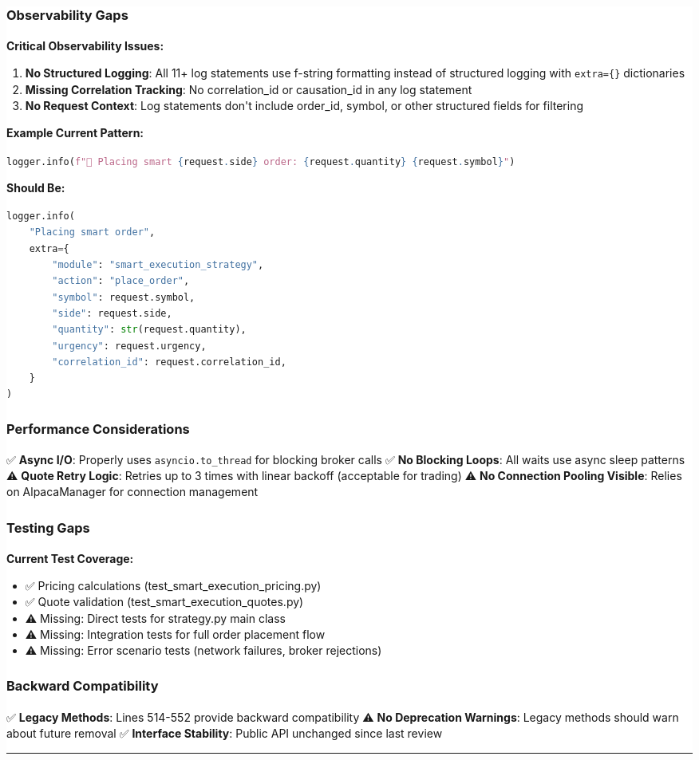 ### Observability Gaps

**Critical Observability Issues:**

1. **No Structured Logging**: All 11+ log statements use f-string formatting instead of structured logging with `extra={}` dictionaries
2. **Missing Correlation Tracking**: No correlation_id or causation_id in any log statement
3. **No Request Context**: Log statements don't include order_id, symbol, or other structured fields for filtering

**Example Current Pattern:**
```python
logger.info(f"🎯 Placing smart {request.side} order: {request.quantity} {request.symbol}")
```

**Should Be:**
```python
logger.info(
    "Placing smart order",
    extra={
        "module": "smart_execution_strategy",
        "action": "place_order",
        "symbol": request.symbol,
        "side": request.side,
        "quantity": str(request.quantity),
        "urgency": request.urgency,
        "correlation_id": request.correlation_id,
    }
)
```

### Performance Considerations

✅ **Async I/O**: Properly uses `asyncio.to_thread` for blocking broker calls
✅ **No Blocking Loops**: All waits use async sleep patterns
⚠️ **Quote Retry Logic**: Retries up to 3 times with linear backoff (acceptable for trading)
⚠️ **No Connection Pooling Visible**: Relies on AlpacaManager for connection management

### Testing Gaps

**Current Test Coverage:**
- ✅ Pricing calculations (test_smart_execution_pricing.py)
- ✅ Quote validation (test_smart_execution_quotes.py)
- ⚠️ Missing: Direct tests for strategy.py main class
- ⚠️ Missing: Integration tests for full order placement flow
- ⚠️ Missing: Error scenario tests (network failures, broker rejections)

### Backward Compatibility

✅ **Legacy Methods**: Lines 514-552 provide backward compatibility
⚠️ **No Deprecation Warnings**: Legacy methods should warn about future removal
✅ **Interface Stability**: Public API unchanged since last review

---
